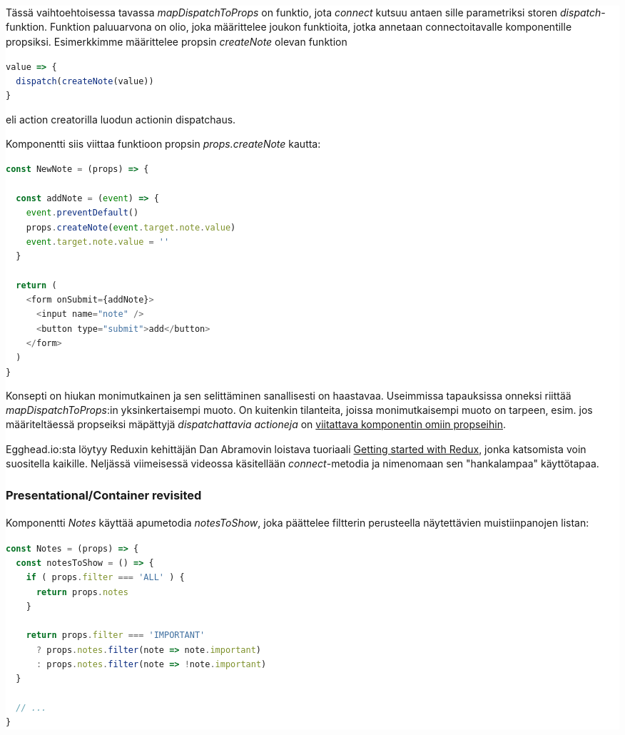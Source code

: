 Tässä vaihtoehtoisessa tavassa <i>mapDispatchToProps</i> on funktio, jota _connect_ kutsuu antaen sille parametriksi storen _dispatch_-funktion. Funktion paluuarvona on olio, joka määrittelee joukon funktioita, jotka annetaan connectoitavalle komponentille propsiksi. Esimerkkimme määrittelee propsin <i>createNote</i> olevan funktion

```js
value => {
  dispatch(createNote(value))
}
```

eli action creatorilla luodun actionin dispatchaus.

Komponentti siis viittaa funktioon propsin <i>props.createNote</i> kautta:

```js
const NewNote = (props) => {

  const addNote = (event) => {
    event.preventDefault()
    props.createNote(event.target.note.value)
    event.target.note.value = ''
  }

  return (
    <form onSubmit={addNote}>
      <input name="note" />
      <button type="submit">add</button>
    </form>
  )
}
```

Konsepti on hiukan monimutkainen ja sen selittäminen sanallisesti on haastavaa. Useimmissa tapauksissa onneksi riittää <i>mapDispatchToProps</i>:in yksinkertaisempi muoto. On kuitenkin tilanteita, joissa monimutkaisempi muoto on tarpeen, esim. jos määriteltäessä propseiksi mäpättyjä <i>dispatchattavia actioneja</i> on [viitattava komponentin omiin propseihin](https://github.com/gaearon/redux-devtools/issues/250#issuecomment-186429931).

Egghead.io:sta löytyy Reduxin kehittäjän Dan Abramovin loistava tuoriaali [Getting started with Redux](https://egghead.io/courses/getting-started-with-redux), jonka katsomista voin suositella kaikille. Neljässä viimeisessä videossa käsitellään _connect_-metodia ja nimenomaan sen "hankalampaa" käyttötapaa.

### Presentational/Container revisited

Komponentti <i>Notes</i> käyttää apumetodia <i>notesToShow</i>, joka päättelee filtterin perusteella näytettävien muistiinpanojen listan:

```js
const Notes = (props) => {
  const notesToShow = () => {
    if ( props.filter === 'ALL' ) {
      return props.notes
    }

    return props.filter === 'IMPORTANT'
      ? props.notes.filter(note => note.important)
      : props.notes.filter(note => !note.important)
  }

  // ...
}
```
